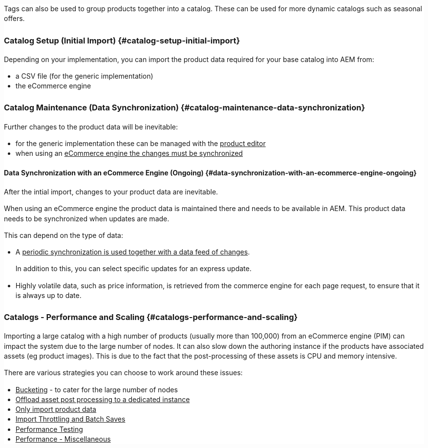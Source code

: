 Tags can also be used to group products together into a catalog. These can be used for more dynamic catalogs such as seasonal offers.

### Catalog Setup (Initial Import) {#catalog-setup-initial-import}

Depending on your implementation, you can import the product data required for your base catalog into AEM from:

* a CSV file (for the generic implementation)
* the eCommerce engine

### Catalog Maintenance (Data Synchronization) {#catalog-maintenance-data-synchronization}

Further changes to the product data will be inevitable:

* for the generic implementation these can be managed with the [product editor](/help/commerce/cif-classic/administering/generic.md#editing-product-information)
* when using an [eCommerce engine the changes must be synchronized](#data-synchronization-with-an-ecommerce-engine-ongoing)

#### Data Synchronization with an eCommerce Engine (Ongoing) {#data-synchronization-with-an-ecommerce-engine-ongoing}

After the intial import, changes to your product data are inevitable.

When using an eCommerce engine the product data is maintained there and needs to be available in AEM. This product data needs to be synchronized when updates are made.

This can depend on the type of data:

* A [periodic synchronization is used together with a data feed of changes](/help/commerce/cif-classic/developing/sap-commerce-cloud.md#product-synchronization-and-publishing).

  In addition to this, you can select specific updates for an express update.

* Highly volatile data, such as price information, is retrieved from the commerce engine for each page request, to ensure that it is always up to date.

### Catalogs - Performance and Scaling {#catalogs-performance-and-scaling}

Importing a large catalog with a high number of products (usually more than 100,000) from an eCommerce engine (PIM) can impact the system due to the large number of nodes. It can also slow down the authoring instance if the products have associated assets (eg product images). This is due to the fact that the post-processing of these assets is CPU and memory intensive.

There are various strategies you can choose to work around these issues:

* [Bucketing](#bucketing) - to cater for the large number of nodes
* [Offload asset post processing to a dedicated instance](#offload-asset-post-processing-to-a-dedicated-instance)
* [Only import product data](#only-import-product-data)
* [Import Throttling and Batch Saves](#import-throttling-and-batch-saves)
* [Performance Testing](#performance-testing)
* [Performance - Miscellaneous](#performance-miscellaneous)
